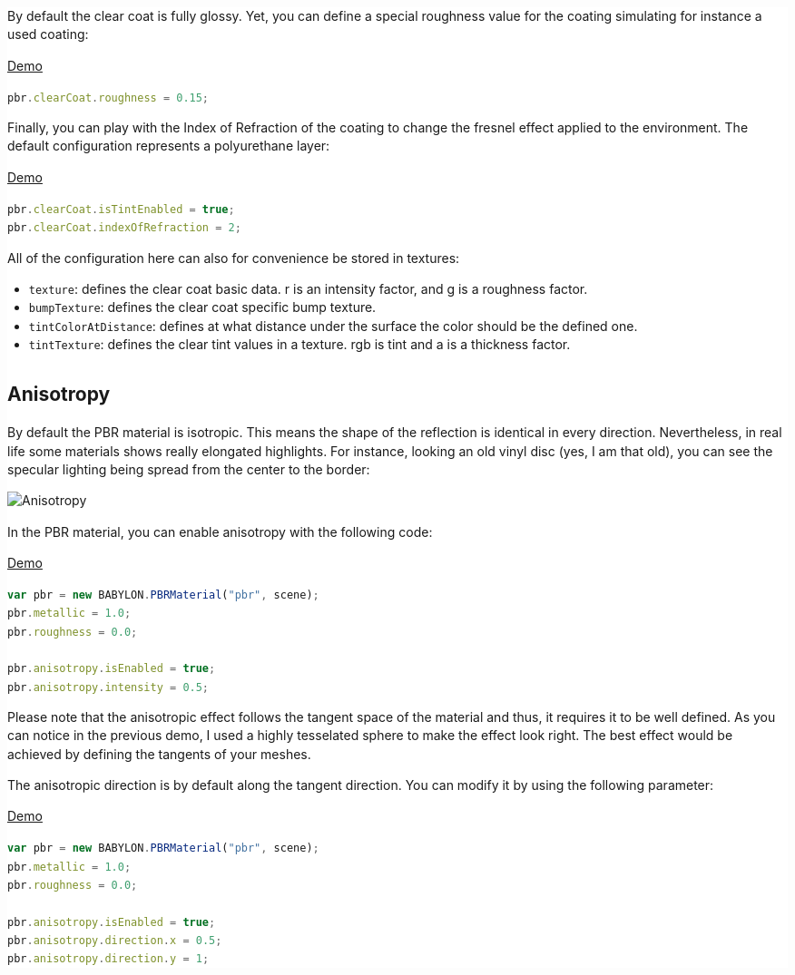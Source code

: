 By default the clear coat is fully glossy. Yet, you can define a special roughness value for the coating simulating for instance a used coating:

[Demo](https://www.babylonjs-playground.com/#FEEK7G#31)
```javascript
pbr.clearCoat.roughness = 0.15;
```

Finally, you can play with the Index of Refraction of the coating to change the fresnel effect applied to the environment. The default configuration represents a polyurethane layer:

[Demo](https://www.babylonjs-playground.com/#FEEK7G#50)
```javascript
pbr.clearCoat.isTintEnabled = true;
pbr.clearCoat.indexOfRefraction = 2;
```

All of the configuration here can also for convenience be stored in textures:
* `texture`: defines the clear coat basic data. r is an intensity factor, and g is a roughness factor.
* `bumpTexture`: defines the clear coat specific bump texture.
* `tintColorAtDistance`: defines at what distance under the surface the color should be the defined one.
* `tintTexture`:  defines the clear tint values in a texture. rgb is tint and a is a thickness factor.

## Anisotropy
By default the PBR material is isotropic. This means the shape of the reflection is identical in every direction. Nevertheless, in real life some materials shows really elongated highlights. For instance, looking an old vinyl disc (yes, I am that old), you can see the specular lighting being spread from the center to the border: 

![Anisotropy](/img/extensions/PBRAnisotropy.png)

In the PBR material, you can enable anisotropy with the following code:

[Demo](https://www.babylonjs-playground.com/#FEEK7G#10)
```javascript
var pbr = new BABYLON.PBRMaterial("pbr", scene);
pbr.metallic = 1.0;
pbr.roughness = 0.0;

pbr.anisotropy.isEnabled = true;
pbr.anisotropy.intensity = 0.5;
```

Please note that the anisotropic effect follows the tangent space of the material and thus, it requires it to be well defined. As you can notice in the previous demo, I used a highly tesselated sphere to make the effect look right. The best effect would be achieved by defining the tangents of your meshes.

The anisotropic direction is by default along the tangent direction. You can modify it by using the following parameter:

[Demo](https://www.babylonjs-playground.com/#FEEK7G#32)
```javascript
var pbr = new BABYLON.PBRMaterial("pbr", scene);
pbr.metallic = 1.0;
pbr.roughness = 0.0;

pbr.anisotropy.isEnabled = true;
pbr.anisotropy.direction.x = 0.5;
pbr.anisotropy.direction.y = 1;
```
